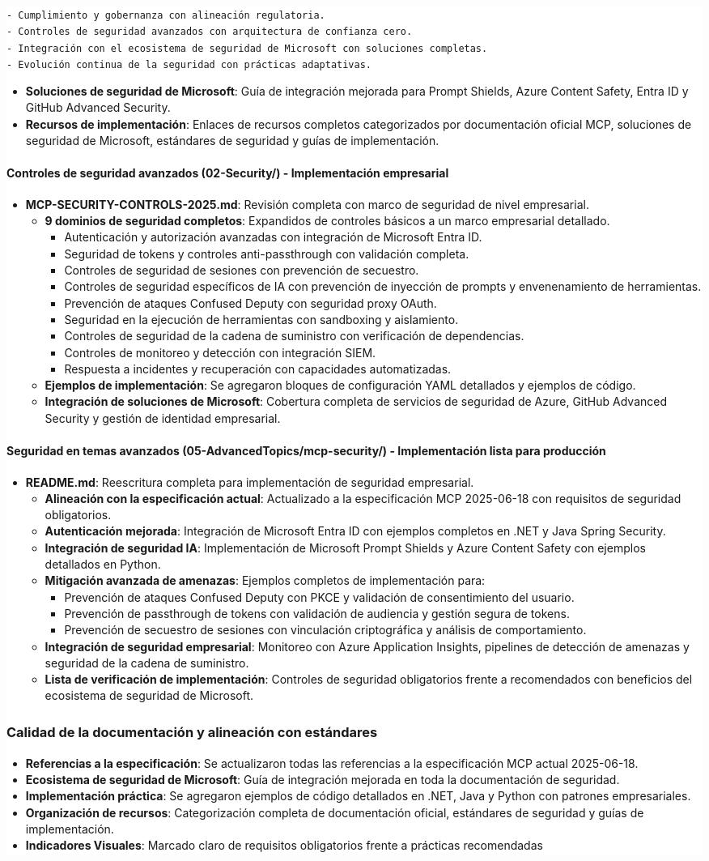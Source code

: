     - Cumplimiento y gobernanza con alineación regulatoria.
    - Controles de seguridad avanzados con arquitectura de confianza cero.
    - Integración con el ecosistema de seguridad de Microsoft con soluciones completas.
    - Evolución continua de la seguridad con prácticas adaptativas.
  - **Soluciones de seguridad de Microsoft**: Guía de integración mejorada para Prompt Shields, Azure Content Safety, Entra ID y GitHub Advanced Security.
  - **Recursos de implementación**: Enlaces de recursos completos categorizados por documentación oficial MCP, soluciones de seguridad de Microsoft, estándares de seguridad y guías de implementación.

#### Controles de seguridad avanzados (02-Security/) - Implementación empresarial
- **MCP-SECURITY-CONTROLS-2025.md**: Revisión completa con marco de seguridad de nivel empresarial.
  - **9 dominios de seguridad completos**: Expandidos de controles básicos a un marco empresarial detallado.
    - Autenticación y autorización avanzadas con integración de Microsoft Entra ID.
    - Seguridad de tokens y controles anti-passthrough con validación completa.
    - Controles de seguridad de sesiones con prevención de secuestro.
    - Controles de seguridad específicos de IA con prevención de inyección de prompts y envenenamiento de herramientas.
    - Prevención de ataques Confused Deputy con seguridad proxy OAuth.
    - Seguridad en la ejecución de herramientas con sandboxing y aislamiento.
    - Controles de seguridad de la cadena de suministro con verificación de dependencias.
    - Controles de monitoreo y detección con integración SIEM.
    - Respuesta a incidentes y recuperación con capacidades automatizadas.
  - **Ejemplos de implementación**: Se agregaron bloques de configuración YAML detallados y ejemplos de código.
  - **Integración de soluciones de Microsoft**: Cobertura completa de servicios de seguridad de Azure, GitHub Advanced Security y gestión de identidad empresarial.

#### Seguridad en temas avanzados (05-AdvancedTopics/mcp-security/) - Implementación lista para producción
- **README.md**: Reescritura completa para implementación de seguridad empresarial.
  - **Alineación con la especificación actual**: Actualizado a la especificación MCP 2025-06-18 con requisitos de seguridad obligatorios.
  - **Autenticación mejorada**: Integración de Microsoft Entra ID con ejemplos completos en .NET y Java Spring Security.
  - **Integración de seguridad IA**: Implementación de Microsoft Prompt Shields y Azure Content Safety con ejemplos detallados en Python.
  - **Mitigación avanzada de amenazas**: Ejemplos completos de implementación para:
    - Prevención de ataques Confused Deputy con PKCE y validación de consentimiento del usuario.
    - Prevención de passthrough de tokens con validación de audiencia y gestión segura de tokens.
    - Prevención de secuestro de sesiones con vinculación criptográfica y análisis de comportamiento.
  - **Integración de seguridad empresarial**: Monitoreo con Azure Application Insights, pipelines de detección de amenazas y seguridad de la cadena de suministro.
  - **Lista de verificación de implementación**: Controles de seguridad obligatorios frente a recomendados con beneficios del ecosistema de seguridad de Microsoft.

### Calidad de la documentación y alineación con estándares
- **Referencias a la especificación**: Se actualizaron todas las referencias a la especificación MCP actual 2025-06-18.
- **Ecosistema de seguridad de Microsoft**: Guía de integración mejorada en toda la documentación de seguridad.
- **Implementación práctica**: Se agregaron ejemplos de código detallados en .NET, Java y Python con patrones empresariales.
- **Organización de recursos**: Categorización completa de documentación oficial, estándares de seguridad y guías de implementación.
- **Indicadores Visuales**: Marcado claro de requisitos obligatorios frente a prácticas recomendadas
